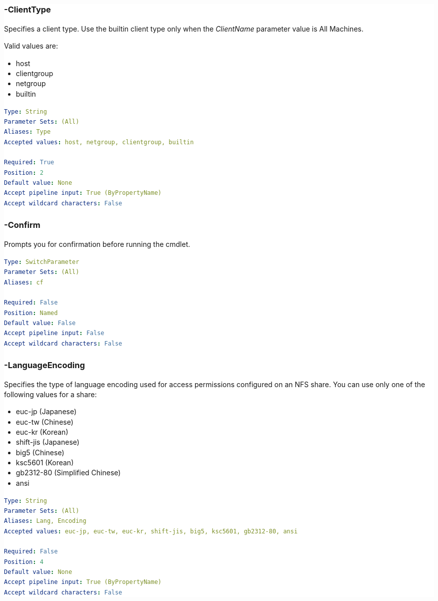 ### -ClientType
Specifies a client type.
Use the builtin client type only when the *ClientName* parameter value is All Machines.

Valid values are:

- host
- clientgroup
- netgroup
- builtin

```yaml
Type: String
Parameter Sets: (All)
Aliases: Type
Accepted values: host, netgroup, clientgroup, builtin

Required: True
Position: 2
Default value: None
Accept pipeline input: True (ByPropertyName)
Accept wildcard characters: False
```

### -Confirm
Prompts you for confirmation before running the cmdlet.

```yaml
Type: SwitchParameter
Parameter Sets: (All)
Aliases: cf

Required: False
Position: Named
Default value: False
Accept pipeline input: False
Accept wildcard characters: False
```

### -LanguageEncoding
Specifies the type of language encoding used for access permissions configured on an NFS share.
You can use only one of the following values for a share:

- euc-jp (Japanese)
- euc-tw (Chinese)
- euc-kr (Korean)
- shift-jis (Japanese)
- big5 (Chinese)
- ksc5601 (Korean)
- gb2312-80 (Simplified Chinese)
- ansi

```yaml
Type: String
Parameter Sets: (All)
Aliases: Lang, Encoding
Accepted values: euc-jp, euc-tw, euc-kr, shift-jis, big5, ksc5601, gb2312-80, ansi

Required: False
Position: 4
Default value: None
Accept pipeline input: True (ByPropertyName)
Accept wildcard characters: False
```
